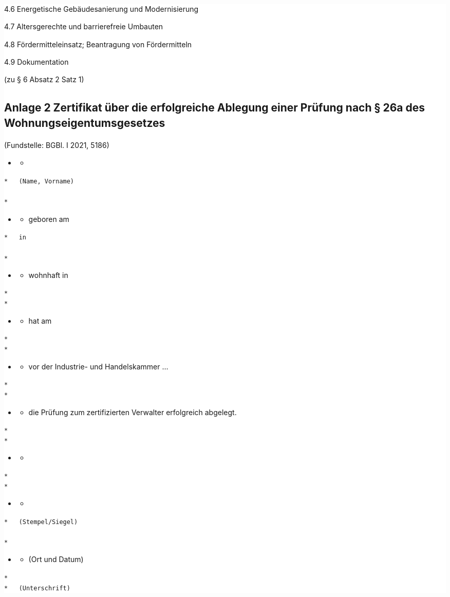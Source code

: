 4.6 Energetische Gebäudesanierung und Modernisierung


4.7 Altersgerechte und barrierefreie Umbauten


4.8 Fördermitteleinsatz; Beantragung von Fördermitteln


4.9 Dokumentation




(zu § 6 Absatz 2 Satz 1)

## Anlage 2 Zertifikat über die erfolgreiche Ablegung einer Prüfung nach § 26a des Wohnungseigentumsgesetzes

(Fundstelle: BGBl. I 2021, 5186)



*    *
    *   (Name, Vorname)

    *

*    *   geboren am

    *   in

    *

*    *   wohnhaft in

    *
    *

*    *   hat am

    *
    *

*    *   vor der Industrie- und Handelskammer …

    *
    *

*    *   die Prüfung zum zertifizierten Verwalter erfolgreich abgelegt.

    *
    *

*    *
    *
    *

*    *
    *   (Stempel/Siegel)

    *

*    *   (Ort und Datum)

    *
    *   (Unterschrift)



